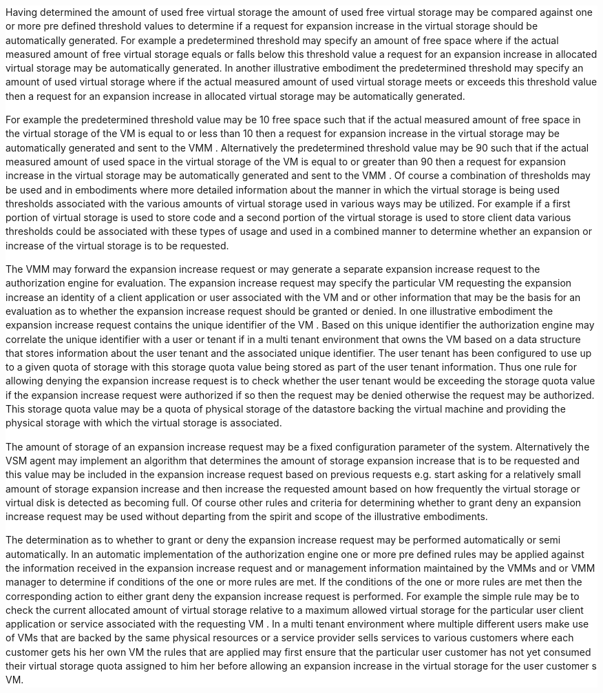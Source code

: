 Having determined the amount of used free virtual storage the amount of used free virtual storage may be compared against one or more pre defined threshold values to determine if a request for expansion increase in the virtual storage should be automatically generated. For example a predetermined threshold may specify an amount of free space where if the actual measured amount of free virtual storage equals or falls below this threshold value a request for an expansion increase in allocated virtual storage may be automatically generated. In another illustrative embodiment the predetermined threshold may specify an amount of used virtual storage where if the actual measured amount of used virtual storage meets or exceeds this threshold value then a request for an expansion increase in allocated virtual storage may be automatically generated.

For example the predetermined threshold value may be 10 free space such that if the actual measured amount of free space in the virtual storage of the VM is equal to or less than 10 then a request for expansion increase in the virtual storage may be automatically generated and sent to the VMM . Alternatively the predetermined threshold value may be 90 such that if the actual measured amount of used space in the virtual storage of the VM is equal to or greater than 90 then a request for expansion increase in the virtual storage may be automatically generated and sent to the VMM . Of course a combination of thresholds may be used and in embodiments where more detailed information about the manner in which the virtual storage is being used thresholds associated with the various amounts of virtual storage used in various ways may be utilized. For example if a first portion of virtual storage is used to store code and a second portion of the virtual storage is used to store client data various thresholds could be associated with these types of usage and used in a combined manner to determine whether an expansion or increase of the virtual storage is to be requested.

The VMM may forward the expansion increase request or may generate a separate expansion increase request to the authorization engine for evaluation. The expansion increase request may specify the particular VM requesting the expansion increase an identity of a client application or user associated with the VM and or other information that may be the basis for an evaluation as to whether the expansion increase request should be granted or denied. In one illustrative embodiment the expansion increase request contains the unique identifier of the VM . Based on this unique identifier the authorization engine may correlate the unique identifier with a user or tenant if in a multi tenant environment that owns the VM based on a data structure that stores information about the user tenant and the associated unique identifier. The user tenant has been configured to use up to a given quota of storage with this storage quota value being stored as part of the user tenant information. Thus one rule for allowing denying the expansion increase request is to check whether the user tenant would be exceeding the storage quota value if the expansion increase request were authorized if so then the request may be denied otherwise the request may be authorized. This storage quota value may be a quota of physical storage of the datastore backing the virtual machine and providing the physical storage with which the virtual storage is associated.

The amount of storage of an expansion increase request may be a fixed configuration parameter of the system. Alternatively the VSM agent may implement an algorithm that determines the amount of storage expansion increase that is to be requested and this value may be included in the expansion increase request based on previous requests e.g. start asking for a relatively small amount of storage expansion increase and then increase the requested amount based on how frequently the virtual storage or virtual disk is detected as becoming full. Of course other rules and criteria for determining whether to grant deny an expansion increase request may be used without departing from the spirit and scope of the illustrative embodiments.

The determination as to whether to grant or deny the expansion increase request may be performed automatically or semi automatically. In an automatic implementation of the authorization engine one or more pre defined rules may be applied against the information received in the expansion increase request and or management information maintained by the VMMs and or VMM manager to determine if conditions of the one or more rules are met. If the conditions of the one or more rules are met then the corresponding action to either grant deny the expansion increase request is performed. For example the simple rule may be to check the current allocated amount of virtual storage relative to a maximum allowed virtual storage for the particular user client application or service associated with the requesting VM . In a multi tenant environment where multiple different users make use of VMs that are backed by the same physical resources or a service provider sells services to various customers where each customer gets his her own VM the rules that are applied may first ensure that the particular user customer has not yet consumed their virtual storage quota assigned to him her before allowing an expansion increase in the virtual storage for the user customer s VM.
